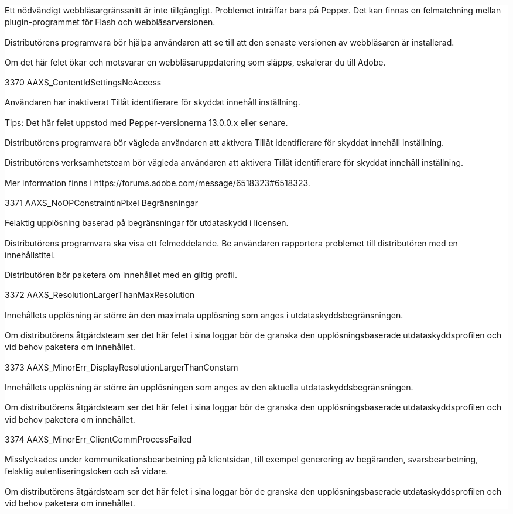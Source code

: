    <td colname="col3"> <p>Ett nödvändigt webbläsargränssnitt är inte tillgängligt. Problemet inträffar bara på Pepper. Det kan finnas en felmatchning mellan plugin-programmet för Flash och webbläsarversionen. </p> <p>Distributörens programvara bör hjälpa användaren att se till att den senaste versionen av webbläsaren är installerad. </p> <p> Om det här felet ökar och motsvarar en webbläsaruppdatering som släpps, eskalerar du till Adobe. </p> </td> 
  </tr> 
  <tr> 
   <td colname="col1"> 3370 </td> 
   <td colname="col2"><span class="codeph"> AAXS_ContentIdSettingsNoAccess</span> </td> 
   <td colname="col3"> <p>Användaren har inaktiverat <span class="uicontrol"> Tillåt identifierare för skyddat innehåll</span> inställning. </p> <p>Tips: Det här felet uppstod med Pepper-versionerna 13.0.0.x eller senare. </p> <p>Distributörens programvara bör vägleda användaren att aktivera <span class="uicontrol"> Tillåt identifierare för skyddat innehåll</span> inställning. </p> <p>Distributörens verksamhetsteam bör vägleda användaren att aktivera <span class="uicontrol"> Tillåt identifierare för skyddat innehåll</span> inställning. </p> <p>Mer information finns i <a href="https://forums.adobe.com/message/6518323#6518323" format="https" scope="external"> https://forums.adobe.com/message/6518323#6518323</a>. </p> </td> 
  </tr> 
  <tr> 
   <td colname="col1"> 3371 </td> 
   <td colname="col2"><span class="codeph"> AAXS_NoOPConstraintInPixel</span><span class="codeph"> Begränsningar</span> </td> 
   <td colname="col3"> <p>Felaktig upplösning baserad på begränsningar för utdataskydd i licensen. </p> <p>Distributörens programvara ska visa ett felmeddelande. Be användaren rapportera problemet till distributören med en innehållstitel. </p> <p>Distributören bör paketera om innehållet med en giltig profil. </p> </td> 
  </tr> 
  <tr> 
   <td colname="col1"> 3372 </td> 
   <td colname="col2"><span class="codeph"> AAXS_ResolutionLargerThanMaxResolution</span> </td> 
   <td colname="col3"> <p>Innehållets upplösning är större än den maximala upplösning som anges i utdataskyddsbegränsningen. </p> <p>Om distributörens åtgärdsteam ser det här felet i sina loggar bör de granska den upplösningsbaserade utdataskyddsprofilen och vid behov paketera om innehållet. </p> </td> 
  </tr> 
  <tr> 
   <td colname="col1"> 3373 </td> 
   <td colname="col2"><span class="codeph"> AAXS_MinorErr_DisplayResolutionLargerThanConstam</span> </td> 
   <td colname="col3"> <p>Innehållets upplösning är större än upplösningen som anges av den aktuella utdataskyddsbegränsningen. </p> <p>Om distributörens åtgärdsteam ser det här felet i sina loggar bör de granska den upplösningsbaserade utdataskyddsprofilen och vid behov paketera om innehållet. </p> </td> 
  </tr> 
  <tr> 
   <td colname="col1"> 3374 </td> 
   <td colname="col2"><span class="codeph"> AAXS_MinorErr_ClientCommProcessFailed</span> </td> 
   <td colname="col3"> <p>Misslyckades under kommunikationsbearbetning på klientsidan, till exempel generering av begäranden, svarsbearbetning, felaktig autentiseringstoken och så vidare. </p> <p>Om distributörens åtgärdsteam ser det här felet i sina loggar bör de granska den upplösningsbaserade utdataskyddsprofilen och vid behov paketera om innehållet. </p> </td> 
  </tr> 
 </tbody> 
</table>
